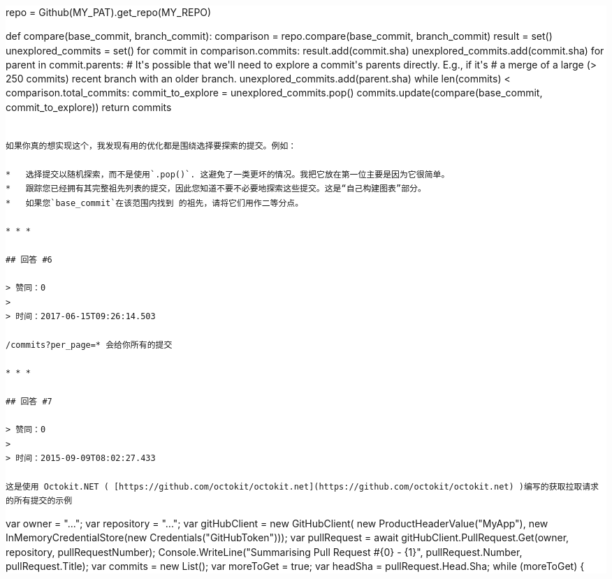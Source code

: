 repo = Github(MY_PAT).get_repo(MY_REPO)

def compare(base_commit, branch_commit):
  comparison = repo.compare(base_commit, branch_commit)
  result = set()
  unexplored_commits = set()
  for commit in comparison.commits:
    result.add(commit.sha)
    unexplored_commits.add(commit.sha)
    for parent in commit.parents:
      # It's possible that we'll need to explore a commit's parents directly. E.g., if it's
      # a merge of a large (> 250 commits) recent branch with an older branch.
      unexplored_commits.add(parent.sha)
  while len(commits) < comparison.total_commits:
    commit_to_explore = unexplored_commits.pop()
    commits.update(compare(base_commit, commit_to_explore))
  return commits 
```

如果你真的想实现这个，我发现有用的优化都是围绕选择要探索的提交。例如：

*   选择提交以随机探索，而不是使用`.pop()`. 这避免了一类更坏的情况。我把它放在第一位主要是因为它很简单。
*   跟踪您已经拥有其完整祖先列表的提交，因此您知道不要不必要地探索这些提交。这是“自己构建图表”部分。
*   如果您`base_commit`在该范围内找到 的祖先，请将它们用作二等分点。

* * *

## 回答 #6

> 赞同：0
> 
> 时间：2017-06-15T09:26:14.503

/commits?per_page=* 会给你所有的提交

* * *

## 回答 #7

> 赞同：0
> 
> 时间：2015-09-09T08:02:27.433

这是使用 Octokit.NET ( [https://github.com/octokit/octokit.net](https://github.com/octokit/octokit.net) )编写的获取拉取请求的所有提交的示例

```
 var owner = "...";
       var repository = "...";
       var gitHubClient = new GitHubClient(
               new ProductHeaderValue("MyApp"),
               new InMemoryCredentialStore(new Credentials("GitHubToken")));
        var pullRequest = await gitHubClient.PullRequest.Get(owner, repository, pullRequestNumber);
        Console.WriteLine("Summarising Pull Request #{0} - {1}", pullRequest.Number, pullRequest.Title);
        var commits = new List<GitHubCommit>();
        var moreToGet = true;
        var headSha = pullRequest.Head.Sha;
        while (moreToGet)
        {